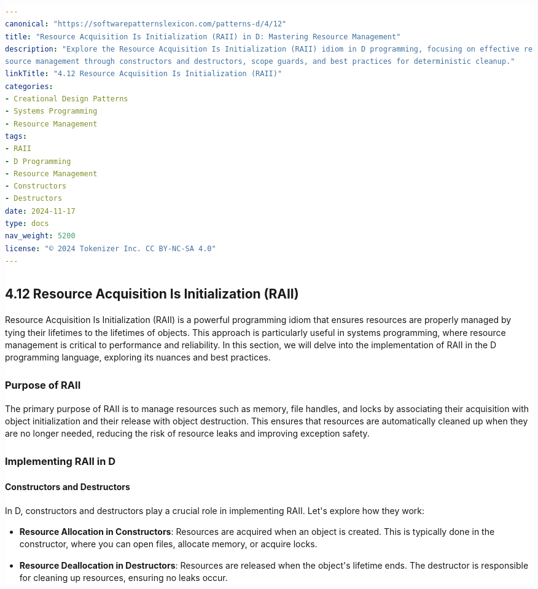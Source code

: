 ```yaml
---
canonical: "https://softwarepatternslexicon.com/patterns-d/4/12"
title: "Resource Acquisition Is Initialization (RAII) in D: Mastering Resource Management"
description: "Explore the Resource Acquisition Is Initialization (RAII) idiom in D programming, focusing on effective resource management through constructors and destructors, scope guards, and best practices for deterministic cleanup."
linkTitle: "4.12 Resource Acquisition Is Initialization (RAII)"
categories:
- Creational Design Patterns
- Systems Programming
- Resource Management
tags:
- RAII
- D Programming
- Resource Management
- Constructors
- Destructors
date: 2024-11-17
type: docs
nav_weight: 5200
license: "© 2024 Tokenizer Inc. CC BY-NC-SA 4.0"
---
```


## 4.12 Resource Acquisition Is Initialization (RAII)

Resource Acquisition Is Initialization (RAII) is a powerful programming idiom that ensures resources are properly managed by tying their lifetimes to the lifetimes of objects. This approach is particularly useful in systems programming, where resource management is critical to performance and reliability. In this section, we will delve into the implementation of RAII in the D programming language, exploring its nuances and best practices.

### Purpose of RAII

The primary purpose of RAII is to manage resources such as memory, file handles, and locks by associating their acquisition with object initialization and their release with object destruction. This ensures that resources are automatically cleaned up when they are no longer needed, reducing the risk of resource leaks and improving exception safety.

### Implementing RAII in D

#### Constructors and Destructors

In D, constructors and destructors play a crucial role in implementing RAII. Let's explore how they work:

- **Resource Allocation in Constructors**: Resources are acquired when an object is created. This is typically done in the constructor, where you can open files, allocate memory, or acquire locks.

- **Resource Deallocation in Destructors**: Resources are released when the object's lifetime ends. The destructor is responsible for cleaning up resources, ensuring no leaks occur.
